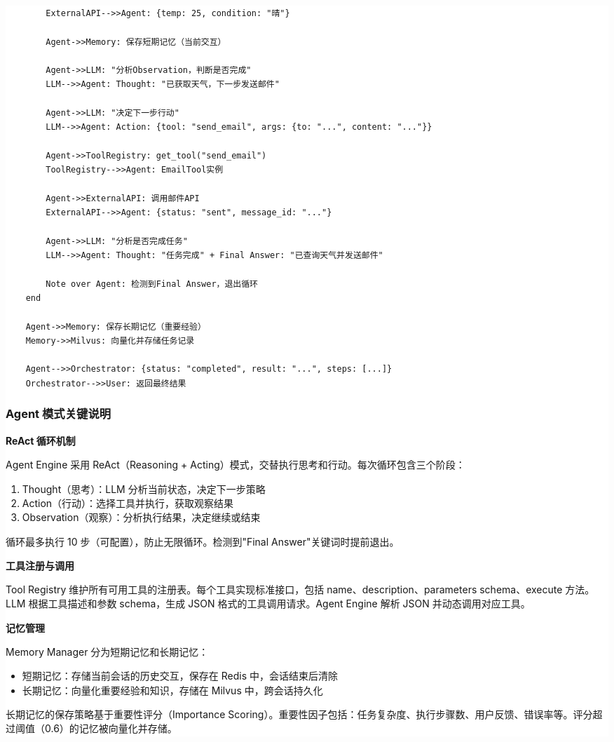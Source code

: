 ```mermaid
        ExternalAPI-->>Agent: {temp: 25, condition: "晴"}

        Agent->>Memory: 保存短期记忆（当前交互）

        Agent->>LLM: "分析Observation，判断是否完成"
        LLM-->>Agent: Thought: "已获取天气，下一步发送邮件"

        Agent->>LLM: "决定下一步行动"
        LLM-->>Agent: Action: {tool: "send_email", args: {to: "...", content: "..."}}

        Agent->>ToolRegistry: get_tool("send_email")
        ToolRegistry-->>Agent: EmailTool实例

        Agent->>ExternalAPI: 调用邮件API
        ExternalAPI-->>Agent: {status: "sent", message_id: "..."}

        Agent->>LLM: "分析是否完成任务"
        LLM-->>Agent: Thought: "任务完成" + Final Answer: "已查询天气并发送邮件"

        Note over Agent: 检测到Final Answer，退出循环
    end

    Agent->>Memory: 保存长期记忆（重要经验）
    Memory->>Milvus: 向量化并存储任务记录

    Agent-->>Orchestrator: {status: "completed", result: "...", steps: [...]}
    Orchestrator-->>User: 返回最终结果
```

### Agent 模式关键说明

**ReAct 循环机制**

Agent Engine 采用 ReAct（Reasoning + Acting）模式，交替执行思考和行动。每次循环包含三个阶段：

1. Thought（思考）：LLM 分析当前状态，决定下一步策略
2. Action（行动）：选择工具并执行，获取观察结果
3. Observation（观察）：分析执行结果，决定继续或结束

循环最多执行 10 步（可配置），防止无限循环。检测到"Final Answer"关键词时提前退出。

**工具注册与调用**

Tool Registry 维护所有可用工具的注册表。每个工具实现标准接口，包括 name、description、parameters schema、execute 方法。LLM 根据工具描述和参数 schema，生成 JSON 格式的工具调用请求。Agent Engine 解析 JSON 并动态调用对应工具。

**记忆管理**

Memory Manager 分为短期记忆和长期记忆：

- 短期记忆：存储当前会话的历史交互，保存在 Redis 中，会话结束后清除
- 长期记忆：向量化重要经验和知识，存储在 Milvus 中，跨会话持久化

长期记忆的保存策略基于重要性评分（Importance Scoring）。重要性因子包括：任务复杂度、执行步骤数、用户反馈、错误率等。评分超过阈值（0.6）的记忆被向量化并存储。
